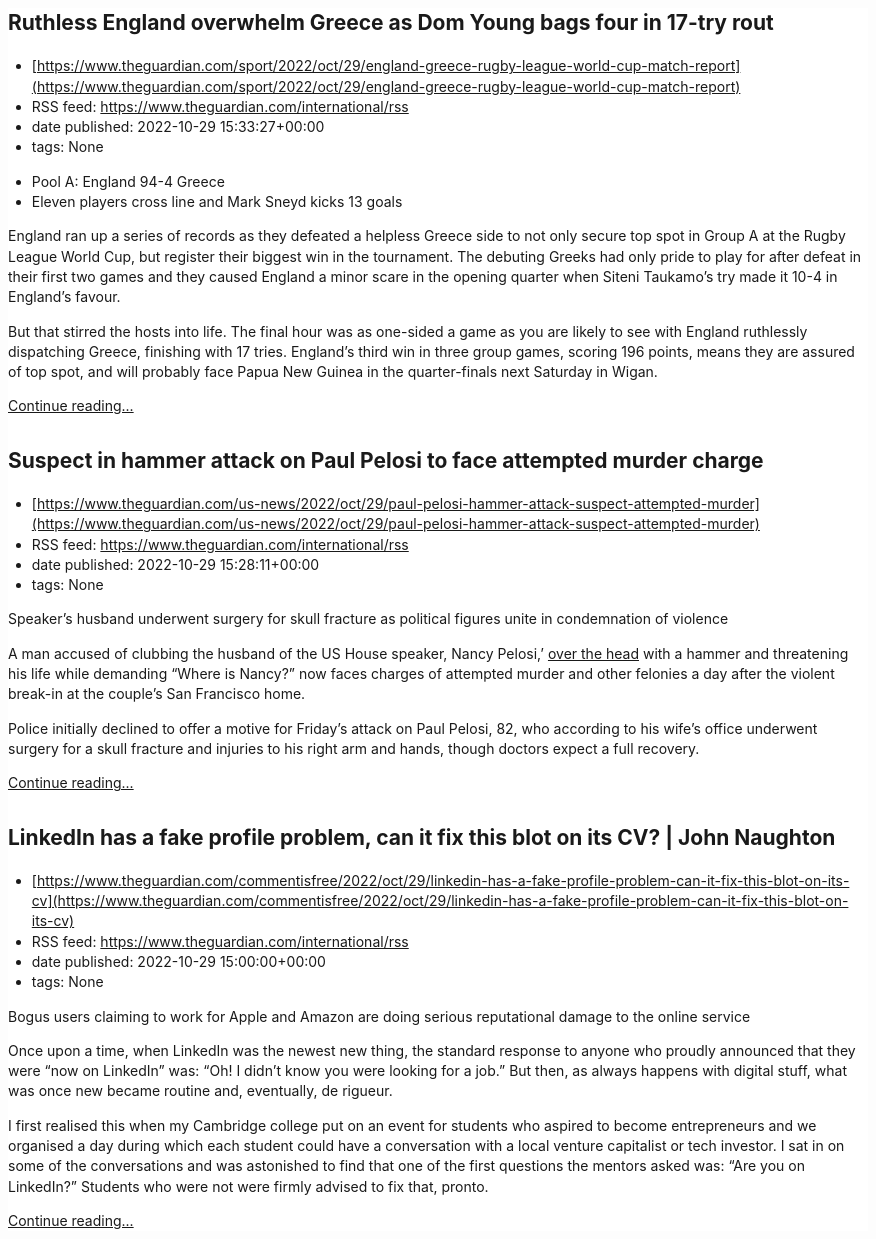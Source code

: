 ## Ruthless England overwhelm Greece as Dom Young bags four in 17-try rout
 - [https://www.theguardian.com/sport/2022/oct/29/england-greece-rugby-league-world-cup-match-report](https://www.theguardian.com/sport/2022/oct/29/england-greece-rugby-league-world-cup-match-report)
 - RSS feed: https://www.theguardian.com/international/rss
 - date published: 2022-10-29 15:33:27+00:00
 - tags: None

<ul><li>Pool A: England 94-4 Greece</li><li>Eleven players cross line and Mark Sneyd kicks 13 goals</li></ul><p>England ran up a series of records as they defeated a helpless Greece side to not only secure top spot in Group A at the Rugby League World Cup, but register their biggest win in the tournament. The debuting Greeks had only pride to play for after defeat in their first two games and they caused England a minor scare in the opening quarter when Siteni Taukamo’s try made it 10-4 in England’s favour.</p><p>But that stirred the hosts into life. The final hour was as one-sided a game as you are likely to see with England ruthlessly dispatching Greece, finishing with 17 tries. England’s third win in three group games, scoring 196 points, means they are assured of top spot, and will probably face Papua New Guinea in the quarter-finals next Saturday in Wigan.</p> <a href="https://www.theguardian.com/sport/2022/oct/29/england-greece-rugby-league-world-cup-match-report">Continue reading...</a>

## Suspect in hammer attack on Paul Pelosi to face attempted murder charge
 - [https://www.theguardian.com/us-news/2022/oct/29/paul-pelosi-hammer-attack-suspect-attempted-murder](https://www.theguardian.com/us-news/2022/oct/29/paul-pelosi-hammer-attack-suspect-attempted-murder)
 - RSS feed: https://www.theguardian.com/international/rss
 - date published: 2022-10-29 15:28:11+00:00
 - tags: None

<p>Speaker’s husband underwent surgery for skull fracture as political figures unite in condemnation of violence</p><p>A man accused of clubbing the husband of the US House speaker, Nancy Pelosi,’ <a href="https://www.theguardian.com/us-news/2022/oct/28/paul-pelosi-nancy-pelosi-attack-san-francisco-home">over the head</a> with a hammer and threatening his life while demanding “Where is Nancy?” now faces charges of attempted murder and other felonies a day after the violent break-in at the couple’s San Francisco home.</p><p>Police initially declined to offer a motive for Friday’s attack on Paul Pelosi, 82, who according to his wife’s office underwent surgery for a skull fracture and injuries to his right arm and hands, though doctors expect a full recovery.</p> <a href="https://www.theguardian.com/us-news/2022/oct/29/paul-pelosi-hammer-attack-suspect-attempted-murder">Continue reading...</a>

## LinkedIn has a fake profile problem, can it fix this blot on its CV? | John Naughton
 - [https://www.theguardian.com/commentisfree/2022/oct/29/linkedin-has-a-fake-profile-problem-can-it-fix-this-blot-on-its-cv](https://www.theguardian.com/commentisfree/2022/oct/29/linkedin-has-a-fake-profile-problem-can-it-fix-this-blot-on-its-cv)
 - RSS feed: https://www.theguardian.com/international/rss
 - date published: 2022-10-29 15:00:00+00:00
 - tags: None

<p>Bogus users claiming to work for Apple and Amazon are doing serious reputational damage to the online service</p><p>Once upon a time, when LinkedIn was the newest new thing, the standard response to anyone who proudly announced that they were “now on LinkedIn” was: “Oh! I didn’t know you were looking for a job.” But then, as always happens with digital stuff, what was once new became routine and, eventually, de rigueur.</p><p>I first realised this when my Cambridge college put on an event for students who aspired to become entrepreneurs and we organised a day during which each student could have a conversation with a local venture capitalist or tech investor. I sat in on some of the conversations and was astonished to find that one of the first questions the mentors asked was: “Are you on LinkedIn?” Students who were not were firmly advised to fix that, pronto.</p> <a href="https://www.theguardian.com/commentisfree/2022/oct/29/linkedin-has-a-fake-profile-problem-can-it-fix-this-blot-on-its-cv">Continue reading...</a>

